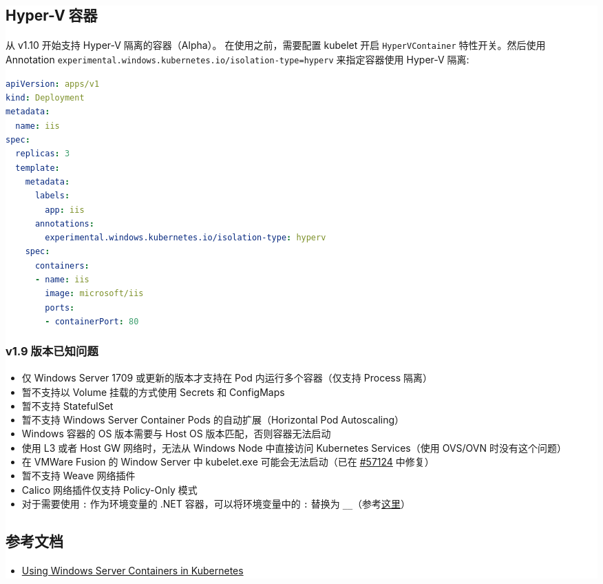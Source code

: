 ## Hyper-V 容器

从 v1.10 开始支持 Hyper-V 隔离的容器（Alpha）。 在使用之前，需要配置 kubelet 开启 `HyperVContainer` 特性开关。然后使用 Annotation `experimental.windows.kubernetes.io/isolation-type=hyperv` 来指定容器使用 Hyper-V 隔离:

```yaml
apiVersion: apps/v1
kind: Deployment
metadata:
  name: iis
spec:
  replicas: 3
  template:
    metadata:
      labels:
        app: iis
      annotations:
        experimental.windows.kubernetes.io/isolation-type: hyperv
    spec:
      containers:
      - name: iis
        image: microsoft/iis
        ports:
        - containerPort: 80
```

### v1.9 版本已知问题

- 仅  Windows Server 1709 或更新的版本才支持在 Pod 内运行多个容器（仅支持 Process 隔离）
- 暂不支持以 Volume 挂载的方式使用 Secrets 和 ConfigMaps
- 暂不支持 StatefulSet
- 暂不支持 Windows Server Container Pods 的自动扩展（Horizontal Pod Autoscaling）
- Windows 容器的 OS 版本需要与 Host OS 版本匹配，否则容器无法启动
- 使用 L3 或者 Host GW 网络时，无法从 Windows Node 中直接访问 Kubernetes Services（使用 OVS/OVN 时没有这个问题）
- 在 VMWare Fusion 的 Window Server 中 kubelet.exe 可能会无法启动（已在 [#57124](https://github.com/kubernetes/kubernetes/pull/57124) 中修复）
- 暂不支持 Weave 网络插件
- Calico 网络插件仅支持 Policy-Only 模式
- 对于需要使用 `:` 作为环境变量的 .NET 容器，可以将环境变量中的 `:` 替换为 `__`（参考[这里](https://docs.microsoft.com/en-us/aspnet/core/fundamentals/configuration/?tabs=basicconfiguration#configuration-by-environment)）

## 参考文档

- [Using Windows Server Containers in Kubernetes](https://kubernetes.io/docs/getting-started-guides/windows/)


